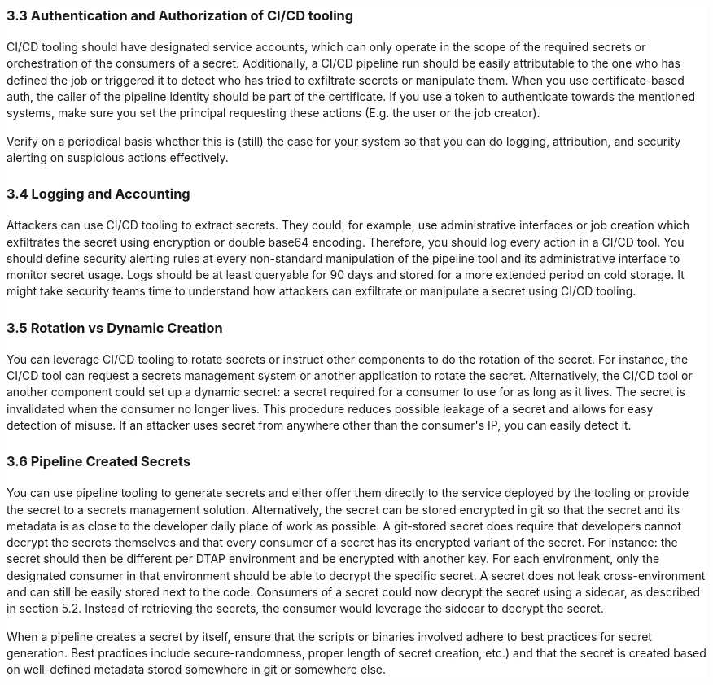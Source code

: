 ### 3.3 Authentication and Authorization of CI/CD tooling

CI/CD tooling should have designated service accounts, which can only operate in the scope of the required secrets or orchestration of the consumers of a secret. Additionally, a CI/CD pipeline run should be easily attributable to the one who has defined the job or triggered it to detect who has tried to exfiltrate secrets or manipulate them. When you use certificate-based auth, the caller of the pipeline identity should be part of the certificate. If you use a token to authenticate towards the mentioned systems, make sure you set the principal requesting these actions (E.g. the user or the job creator).

Verify on a periodical basis whether this is (still) the case for your system so that you can do logging, attribution, and security alerting on suspicious actions effectively.

### 3.4 Logging and Accounting

Attackers can use CI/CD tooling to extract secrets. They could, for example, use administrative interfaces or job creation which exfiltrates the secret using encryption or double base64 encoding. Therefore, you should log every action in a CI/CD tool. You should define security alerting rules at every non-standard manipulation of the pipeline tool and its administrative interface to monitor secret usage.
Logs should be at least queryable for 90 days and stored for a more extended period on cold storage. It might take security teams time to understand how attackers can exfiltrate or manipulate a secret using CI/CD tooling.

### 3.5 Rotation vs Dynamic Creation

You can leverage CI/CD tooling to rotate secrets or instruct other components to do the rotation of the secret. For instance, the CI/CD tool can request a secrets management system or another application to rotate the secret. Alternatively, the CI/CD tool or another component could set up a dynamic secret: a secret required for a consumer to use for as long as it lives. The secret is invalidated when the consumer no longer lives. This procedure reduces possible leakage of a secret and allows for easy detection of misuse. If an attacker uses secret from anywhere other than the consumer's IP, you can easily detect it.

### 3.6 Pipeline Created Secrets

You can use pipeline tooling to generate secrets and either offer them directly to the service deployed by the tooling or provide the secret to a secrets management solution. Alternatively, the secret can be stored encrypted in git so that the secret and its metadata is as close to the developer daily place of work as possible. A git-stored secret does require that developers cannot decrypt the secrets themselves and that every consumer of a secret has its encrypted variant of the secret. For instance: the secret should then be different per DTAP environment and be encrypted with another key. For each environment, only the designated consumer in that environment should be able to decrypt the specific secret. A secret does not leak cross-environment and can still be easily stored next to the code.
Consumers of a secret could now decrypt the secret using a sidecar, as described in section 5.2. Instead of retrieving the secrets, the consumer would leverage the sidecar to decrypt the secret.

When a pipeline creates a secret by itself, ensure that the scripts or binaries involved adhere to best practices for secret generation. Best practices include secure-randomness, proper length of secret creation, etc.) and that the secret is created based on well-defined metadata stored somewhere in git or somewhere else.
